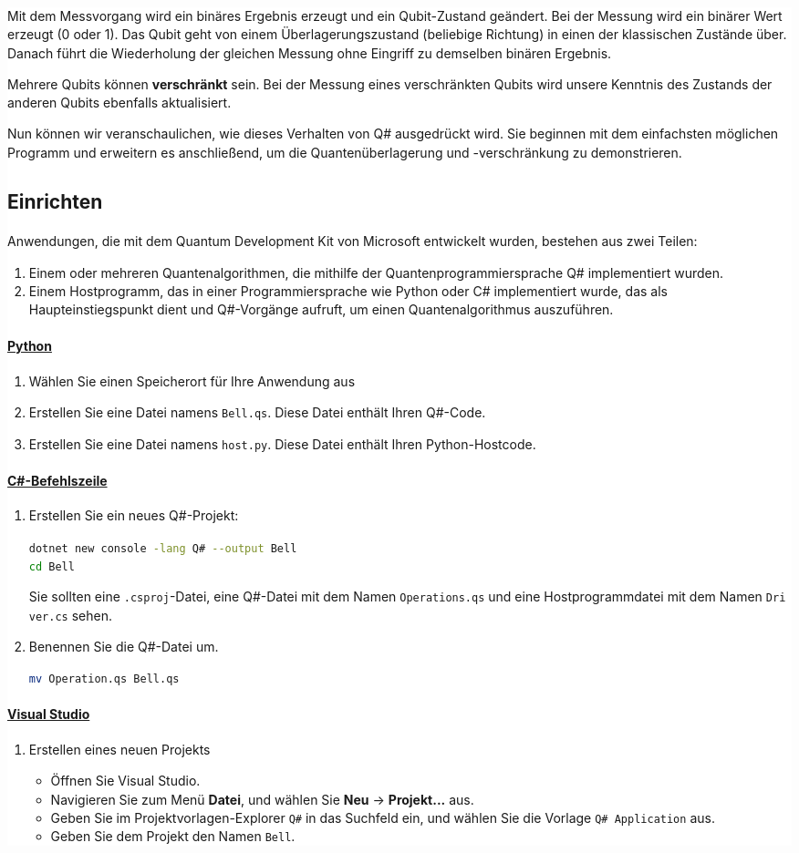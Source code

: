 
Mit dem Messvorgang wird ein binäres Ergebnis erzeugt und ein Qubit-Zustand geändert. Bei der Messung wird ein binärer Wert erzeugt (0 oder 1).  Das Qubit geht von einem Überlagerungszustand (beliebige Richtung) in einen der klassischen Zustände über.  Danach führt die Wiederholung der gleichen Messung ohne Eingriff zu demselben binären Ergebnis.  

Mehrere Qubits können **verschränkt** sein. Bei der Messung eines verschränkten Qubits wird unsere Kenntnis des Zustands der anderen Qubits ebenfalls aktualisiert.

Nun können wir veranschaulichen, wie dieses Verhalten von Q# ausgedrückt wird.  Sie beginnen mit dem einfachsten möglichen Programm und erweitern es anschließend, um die Quantenüberlagerung und -verschränkung zu demonstrieren.

## <a name="setup"></a>Einrichten

Anwendungen, die mit dem Quantum Development Kit von Microsoft entwickelt wurden, bestehen aus zwei Teilen:

1. Einem oder mehreren Quantenalgorithmen, die mithilfe der Quantenprogrammiersprache Q# implementiert wurden.
1. Einem Hostprogramm, das in einer Programmiersprache wie Python oder C# implementiert wurde, das als Haupteinstiegspunkt dient und Q#-Vorgänge aufruft, um einen Quantenalgorithmus auszuführen.

#### <a name="python"></a>[Python](#tab/tabid-python)

1. Wählen Sie einen Speicherort für Ihre Anwendung aus

1. Erstellen Sie eine Datei namens `Bell.qs`. Diese Datei enthält Ihren Q#-Code.

1. Erstellen Sie eine Datei namens `host.py`. Diese Datei enthält Ihren Python-Hostcode.

#### <a name="c-command-line"></a>[C#-Befehlszeile](#tab/tabid-csharp)

1. Erstellen Sie ein neues Q#-Projekt:

    ```bash
    dotnet new console -lang Q# --output Bell
    cd Bell
    ```

    Sie sollten eine `.csproj`-Datei, eine Q#-Datei mit dem Namen `Operations.qs` und eine Hostprogrammdatei mit dem Namen `Driver.cs` sehen.

1. Benennen Sie die Q#-Datei um.

    ```bash
    mv Operation.qs Bell.qs
    ```

#### <a name="visual-studio"></a>[Visual Studio](#tab/tabid-vs2019)

1. Erstellen eines neuen Projekts

   * Öffnen Sie Visual Studio.
   * Navigieren Sie zum Menü **Datei**, und wählen Sie **Neu** -> **Projekt...** aus.
   * Geben Sie im Projektvorlagen-Explorer `Q#` in das Suchfeld ein, und wählen Sie die Vorlage `Q# Application` aus.
   * Geben Sie dem Projekt den Namen `Bell`.
